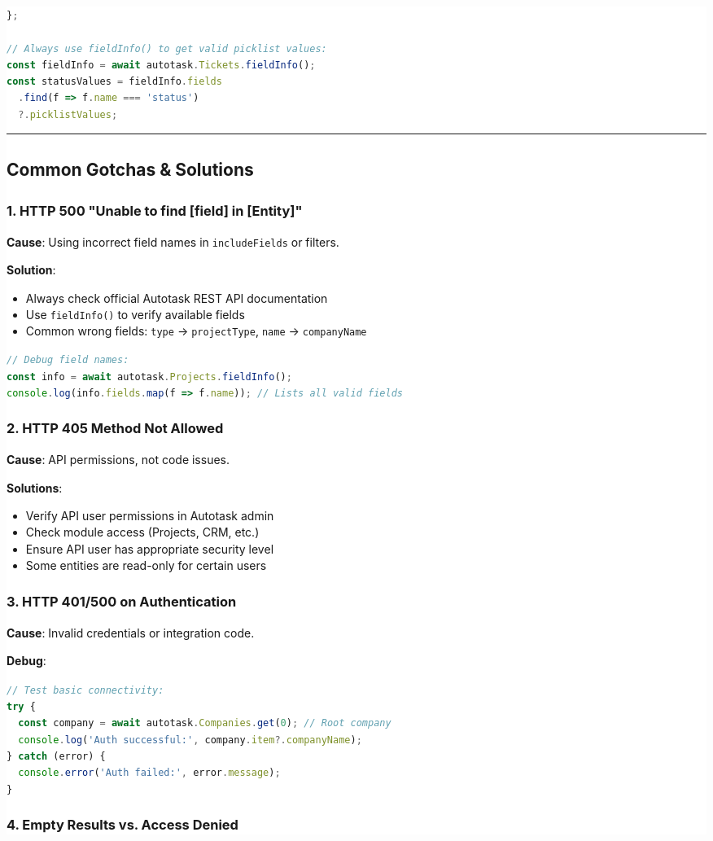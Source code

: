 ```typescript
};

// Always use fieldInfo() to get valid picklist values:
const fieldInfo = await autotask.Tickets.fieldInfo();
const statusValues = fieldInfo.fields
  .find(f => f.name === 'status')
  ?.picklistValues;
```

---

## Common Gotchas & Solutions

### 1. HTTP 500 "Unable to find [field] in [Entity]"

**Cause**: Using incorrect field names in `includeFields` or filters.

**Solution**: 
- Always check official Autotask REST API documentation
- Use `fieldInfo()` to verify available fields
- Common wrong fields: `type` → `projectType`, `name` → `companyName`

```typescript
// Debug field names:
const info = await autotask.Projects.fieldInfo();
console.log(info.fields.map(f => f.name)); // Lists all valid fields
```

### 2. HTTP 405 Method Not Allowed

**Cause**: API permissions, not code issues.

**Solutions**:
- Verify API user permissions in Autotask admin
- Check module access (Projects, CRM, etc.)
- Ensure API user has appropriate security level
- Some entities are read-only for certain users

### 3. HTTP 401/500 on Authentication

**Cause**: Invalid credentials or integration code.

**Debug**:
```typescript
// Test basic connectivity:
try {
  const company = await autotask.Companies.get(0); // Root company
  console.log('Auth successful:', company.item?.companyName);
} catch (error) {
  console.error('Auth failed:', error.message);
}
```

### 4. Empty Results vs. Access Denied
